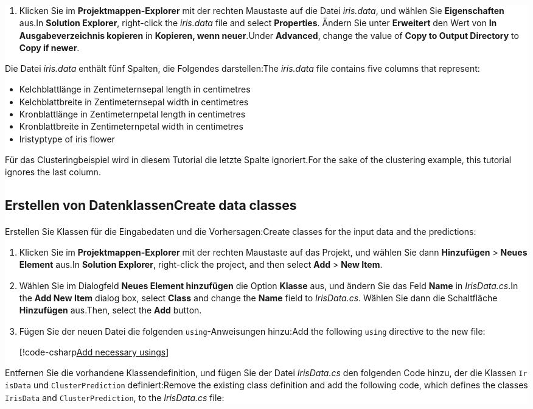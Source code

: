 1. <span data-ttu-id="2b01f-141">Klicken Sie im **Projektmappen-Explorer** mit der rechten Maustaste auf die Datei *iris.data*, und wählen Sie **Eigenschaften** aus.</span><span class="sxs-lookup"><span data-stu-id="2b01f-141">In **Solution Explorer**, right-click the *iris.data* file and select **Properties**.</span></span> <span data-ttu-id="2b01f-142">Ändern Sie unter **Erweitert** den Wert von **In Ausgabeverzeichnis kopieren** in **Kopieren, wenn neuer**.</span><span class="sxs-lookup"><span data-stu-id="2b01f-142">Under **Advanced**, change the value of **Copy to Output Directory** to **Copy if newer**.</span></span>

<span data-ttu-id="2b01f-143">Die Datei *iris.data* enthält fünf Spalten, die Folgendes darstellen:</span><span class="sxs-lookup"><span data-stu-id="2b01f-143">The *iris.data* file contains five columns that represent:</span></span>

- <span data-ttu-id="2b01f-144">Kelchblattlänge in Zentimetern</span><span class="sxs-lookup"><span data-stu-id="2b01f-144">sepal length in centimetres</span></span>
- <span data-ttu-id="2b01f-145">Kelchblattbreite in Zentimetern</span><span class="sxs-lookup"><span data-stu-id="2b01f-145">sepal width in centimetres</span></span>
- <span data-ttu-id="2b01f-146">Kronblattlänge in Zentimetern</span><span class="sxs-lookup"><span data-stu-id="2b01f-146">petal length in centimetres</span></span>
- <span data-ttu-id="2b01f-147">Kronblattbreite in Zentimetern</span><span class="sxs-lookup"><span data-stu-id="2b01f-147">petal width in centimetres</span></span>
- <span data-ttu-id="2b01f-148">Iristyp</span><span class="sxs-lookup"><span data-stu-id="2b01f-148">type of iris flower</span></span>

<span data-ttu-id="2b01f-149">Für das Clusteringbeispiel wird in diesem Tutorial die letzte Spalte ignoriert.</span><span class="sxs-lookup"><span data-stu-id="2b01f-149">For the sake of the clustering example, this tutorial ignores the last column.</span></span>

## <a name="create-data-classes"></a><span data-ttu-id="2b01f-150">Erstellen von Datenklassen</span><span class="sxs-lookup"><span data-stu-id="2b01f-150">Create data classes</span></span>

<span data-ttu-id="2b01f-151">Erstellen Sie Klassen für die Eingabedaten und die Vorhersagen:</span><span class="sxs-lookup"><span data-stu-id="2b01f-151">Create classes for the input data and the predictions:</span></span>

1. <span data-ttu-id="2b01f-152">Klicken Sie im **Projektmappen-Explorer** mit der rechten Maustaste auf das Projekt, und wählen Sie dann **Hinzufügen** > **Neues Element** aus.</span><span class="sxs-lookup"><span data-stu-id="2b01f-152">In **Solution Explorer**, right-click the project, and then select **Add** > **New Item**.</span></span>
1. <span data-ttu-id="2b01f-153">Wählen Sie im Dialogfeld **Neues Element hinzufügen** die Option **Klasse** aus, und ändern Sie das Feld **Name** in *IrisData.cs*.</span><span class="sxs-lookup"><span data-stu-id="2b01f-153">In the **Add New Item** dialog box, select **Class** and change the **Name** field to *IrisData.cs*.</span></span> <span data-ttu-id="2b01f-154">Wählen Sie dann die Schaltfläche **Hinzufügen** aus.</span><span class="sxs-lookup"><span data-stu-id="2b01f-154">Then, select the **Add** button.</span></span>
1. <span data-ttu-id="2b01f-155">Fügen Sie der neuen Datei die folgenden `using`-Anweisungen hinzu:</span><span class="sxs-lookup"><span data-stu-id="2b01f-155">Add the following `using` directive to the new file:</span></span>

   [!code-csharp[Add necessary usings](~/samples/machine-learning/tutorials/IrisFlowerClustering/IrisData.cs#Usings)]

<span data-ttu-id="2b01f-156">Entfernen Sie die vorhandene Klassendefinition, und fügen Sie der Datei *IrisData.cs* den folgenden Code hinzu, der die Klassen `IrisData` und `ClusterPrediction` definiert:</span><span class="sxs-lookup"><span data-stu-id="2b01f-156">Remove the existing class definition and add the following code, which defines the classes `IrisData` and `ClusterPrediction`, to the *IrisData.cs* file:</span></span>
